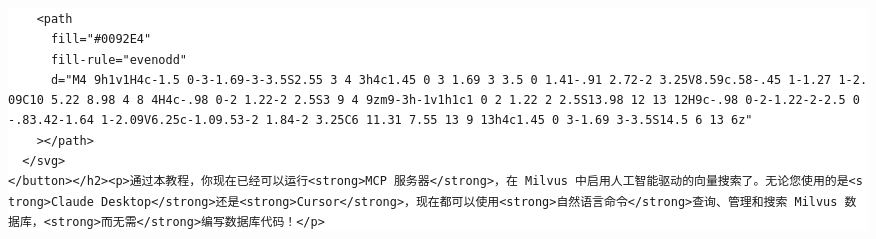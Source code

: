         <path
          fill="#0092E4"
          fill-rule="evenodd"
          d="M4 9h1v1H4c-1.5 0-3-1.69-3-3.5S2.55 3 4 3h4c1.45 0 3 1.69 3 3.5 0 1.41-.91 2.72-2 3.25V8.59c.58-.45 1-1.27 1-2.09C10 5.22 8.98 4 8 4H4c-.98 0-2 1.22-2 2.5S3 9 4 9zm9-3h-1v1h1c1 0 2 1.22 2 2.5S13.98 12 13 12H9c-.98 0-2-1.22-2-2.5 0-.83.42-1.64 1-2.09V6.25c-1.09.53-2 1.84-2 3.25C6 11.31 7.55 13 9 13h4c1.45 0 3-1.69 3-3.5S14.5 6 13 6z"
        ></path>
      </svg>
    </button></h2><p>通过本教程，你现在已经可以运行<strong>MCP 服务器</strong>，在 Milvus 中启用人工智能驱动的向量搜索了。无论您使用的是<strong>Claude Desktop</strong>还是<strong>Cursor</strong>，现在都可以使用<strong>自然语言命令</strong>查询、管理和搜索 Milvus 数据库，<strong>而无需</strong>编写数据库代码！</p>
